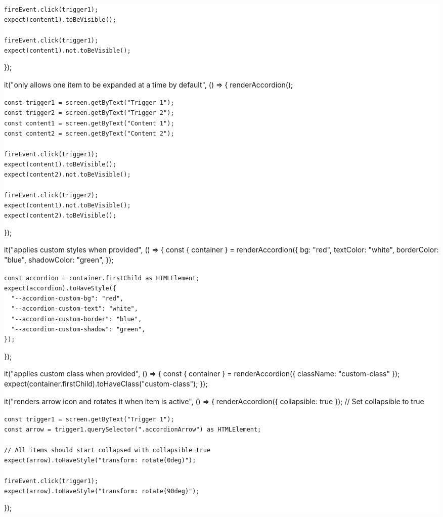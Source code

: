     fireEvent.click(trigger1);
    expect(content1).toBeVisible();

    fireEvent.click(trigger1);
    expect(content1).not.toBeVisible();
  });

  it("only allows one item to be expanded at a time by default", () => {
    renderAccordion();

    const trigger1 = screen.getByText("Trigger 1");
    const trigger2 = screen.getByText("Trigger 2");
    const content1 = screen.getByText("Content 1");
    const content2 = screen.getByText("Content 2");

    fireEvent.click(trigger1);
    expect(content1).toBeVisible();
    expect(content2).not.toBeVisible();

    fireEvent.click(trigger2);
    expect(content1).not.toBeVisible();
    expect(content2).toBeVisible();
  });

  it("applies custom styles when provided", () => {
    const { container } = renderAccordion({
      bg: "red",
      textColor: "white",
      borderColor: "blue",
      shadowColor: "green",
    });

    const accordion = container.firstChild as HTMLElement;
    expect(accordion).toHaveStyle({
      "--accordion-custom-bg": "red",
      "--accordion-custom-text": "white",
      "--accordion-custom-border": "blue",
      "--accordion-custom-shadow": "green",
    });
  });

  it("applies custom class when provided", () => {
    const { container } = renderAccordion({ className: "custom-class" });
    expect(container.firstChild).toHaveClass("custom-class");
  });

  it("renders arrow icon and rotates it when item is active", () => {
    renderAccordion({ collapsible: true }); // Set collapsible to true

    const trigger1 = screen.getByText("Trigger 1");
    const arrow = trigger1.querySelector(".accordionArrow") as HTMLElement;

    // All items should start collapsed with collapsible=true
    expect(arrow).toHaveStyle("transform: rotate(0deg)");

    fireEvent.click(trigger1);
    expect(arrow).toHaveStyle("transform: rotate(90deg)");
  });
